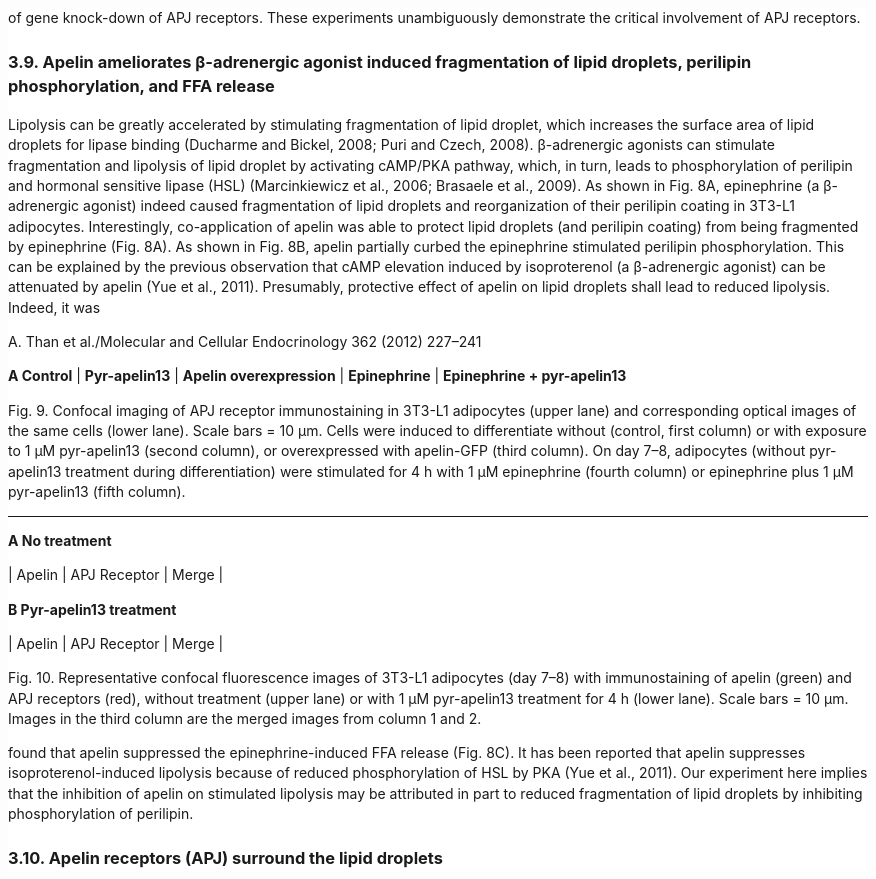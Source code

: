 of gene knock-down of APJ receptors. These experiments unambiguously demonstrate the critical involvement of APJ receptors.

### 3.9. Apelin ameliorates β-adrenergic agonist induced fragmentation of lipid droplets, perilipin phosphorylation, and FFA release

Lipolysis can be greatly accelerated by stimulating fragmentation of lipid droplet, which increases the surface area of lipid droplets for lipase binding (Ducharme and Bickel, 2008; Puri and Czech, 2008). β-adrenergic agonists can stimulate fragmentation and lipolysis of lipid droplet by activating cAMP/PKA pathway, which, in turn, leads to phosphorylation of perilipin and hormonal sensitive lipase (HSL) (Marcinkiewicz et al., 2006; Brasaele et al., 2009). As shown in Fig. 8A, epinephrine (a β-adrenergic agonist) indeed caused fragmentation of lipid droplets and reorganization of their perilipin coating in 3T3-L1 adipocytes. Interestingly, co-application of apelin was able to protect lipid droplets (and perilipin coating) from being fragmented by epinephrine (Fig. 8A). As shown in Fig. 8B, apelin partially curbed the epinephrine stimulated perilipin phosphorylation. This can be explained by the previous observation that cAMP elevation induced by isoproterenol (a β-adrenergic agonist) can be attenuated by apelin (Yue et al., 2011). Presumably, protective effect of apelin on lipid droplets shall lead to reduced lipolysis. Indeed, it was

A. Than et al./Molecular and Cellular Endocrinology 362 (2012) 227–241

**A Control** | **Pyr-apelin13** | **Apelin overexpression** | **Epinephrine** | **Epinephrine + pyr-apelin13**

Fig. 9. Confocal imaging of APJ receptor immunostaining in 3T3-L1 adipocytes (upper lane) and corresponding optical images of the same cells (lower lane). Scale bars = 10 μm. Cells were induced to differentiate without (control, first column) or with exposure to 1 μM pyr-apelin13 (second column), or overexpressed with apelin-GFP (third column). On day 7–8, adipocytes (without pyr-apelin13 treatment during differentiation) were stimulated for 4 h with 1 μM epinephrine (fourth column) or epinephrine plus 1 μM pyr-apelin13 (fifth column).

---

**A No treatment**

| Apelin | APJ Receptor | Merge |

**B Pyr-apelin13 treatment**

| Apelin | APJ Receptor | Merge |

Fig. 10. Representative confocal fluorescence images of 3T3-L1 adipocytes (day 7–8) with immunostaining of apelin (green) and APJ receptors (red), without treatment (upper lane) or with 1 μM pyr-apelin13 treatment for 4 h (lower lane). Scale bars = 10 μm. Images in the third column are the merged images from column 1 and 2.

found that apelin suppressed the epinephrine-induced FFA release (Fig. 8C). It has been reported that apelin suppresses isoproterenol-induced lipolysis because of reduced phosphorylation of HSL by PKA (Yue et al., 2011). Our experiment here implies that the inhibition of apelin on stimulated lipolysis may be attributed in part to reduced fragmentation of lipid droplets by inhibiting phosphorylation of perilipin.

### 3.10. Apelin receptors (APJ) surround the lipid droplets
